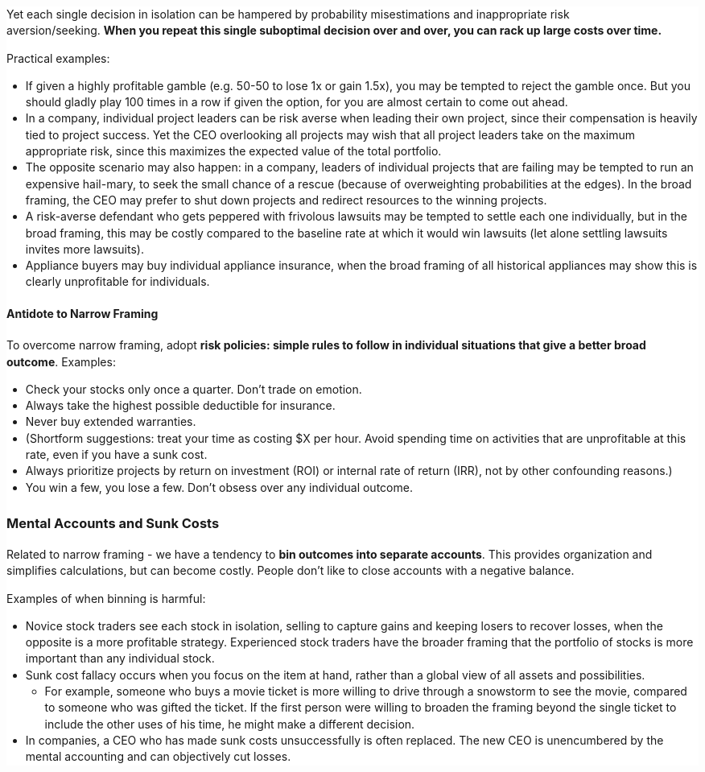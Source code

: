 Yet each single decision in isolation can be hampered by probability misestimations and inappropriate risk aversion/seeking. **When you repeat this single suboptimal decision over and over, you can rack up large costs over time.**

Practical examples:

- If given a highly profitable gamble (e.g. 50-50 to lose 1x or gain 1.5x), you may be tempted to reject the gamble once. But you should gladly play 100 times in a row if given the option, for you are almost certain to come out ahead.
- In a company, individual project leaders can be risk averse when leading their own project, since their compensation is heavily tied to project success. Yet the CEO overlooking all projects may wish that all project leaders take on the maximum appropriate risk, since this maximizes the expected value of the total portfolio.
- The opposite scenario may also happen: in a company, leaders of individual projects that are failing may be tempted to run an expensive hail-mary, to seek the small chance of a rescue (because of overweighting probabilities at the edges). In the broad framing, the CEO may prefer to shut down projects and redirect resources to the winning projects.
- A risk-averse defendant who gets peppered with frivolous lawsuits may be tempted to settle each one individually, but in the broad framing, this may be costly compared to the baseline rate at which it would win lawsuits (let alone settling lawsuits invites more lawsuits).
- Appliance buyers may buy individual appliance insurance, when the broad framing of all historical appliances may show this is clearly unprofitable for individuals.

#### Antidote to Narrow Framing

To overcome narrow framing, adopt **risk policies: simple rules to follow in individual situations that give a better broad outcome**. Examples:

- Check your stocks only once a quarter. Don’t trade on emotion.
- Always take the highest possible deductible for insurance.
- Never buy extended warranties.
- (Shortform suggestions: treat your time as costing $X per hour. Avoid spending time on activities that are unprofitable at this rate, even if you have a sunk cost.
- Always prioritize projects by return on investment (ROI) or internal rate of return (IRR), not by other confounding reasons.)
- You win a few, you lose a few. Don’t obsess over any individual outcome.

### Mental Accounts and Sunk Costs

Related to narrow framing - we have a tendency to **bin outcomes into separate accounts**. This provides organization and simplifies calculations, but can become costly. People don’t like to close accounts with a negative balance.

Examples of when binning is harmful:

- Novice stock traders see each stock in isolation, selling to capture gains and keeping losers to recover losses, when the opposite is a more profitable strategy. Experienced stock traders have the broader framing that the portfolio of stocks is more important than any individual stock.
- Sunk cost fallacy occurs when you focus on the item at hand, rather than a global view of all assets and possibilities.
    - For example, someone who buys a movie ticket is more willing to drive through a snowstorm to see the movie, compared to someone who was gifted the ticket. If the first person were willing to broaden the framing beyond the single ticket to include the other uses of his time, he might make a different decision.
- In companies, a CEO who has made sunk costs unsuccessfully is often replaced. The new CEO is unencumbered by the mental accounting and can objectively cut losses.
